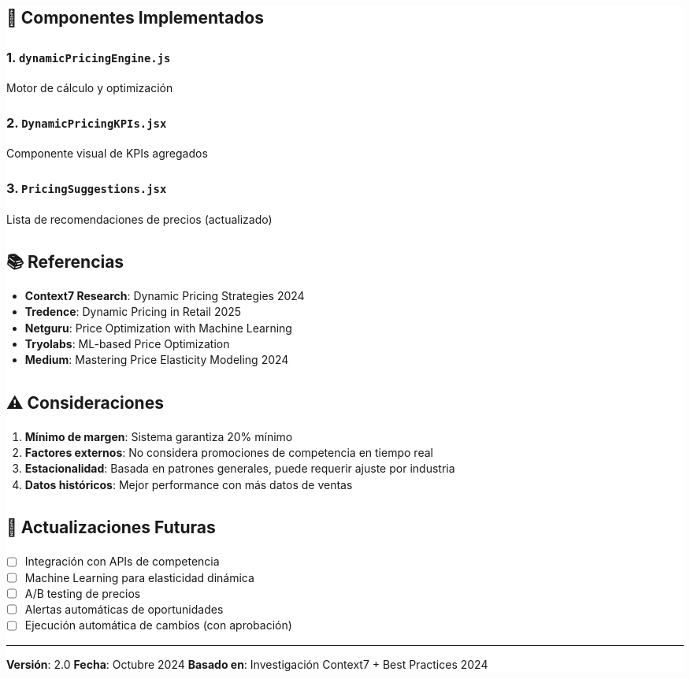 ## 🔧 Componentes Implementados

### 1. `dynamicPricingEngine.js`
Motor de cálculo y optimización

### 2. `DynamicPricingKPIs.jsx`
Componente visual de KPIs agregados

### 3. `PricingSuggestions.jsx`
Lista de recomendaciones de precios (actualizado)

## 📚 Referencias

- **Context7 Research**: Dynamic Pricing Strategies 2024
- **Tredence**: Dynamic Pricing in Retail 2025
- **Netguru**: Price Optimization with Machine Learning
- **Tryolabs**: ML-based Price Optimization
- **Medium**: Mastering Price Elasticity Modeling 2024

## ⚠️ Consideraciones

1. **Mínimo de margen**: Sistema garantiza 20% mínimo
2. **Factores externos**: No considera promociones de competencia en tiempo real
3. **Estacionalidad**: Basada en patrones generales, puede requerir ajuste por industria
4. **Datos históricos**: Mejor performance con más datos de ventas

## 🔄 Actualizaciones Futuras

- [ ] Integración con APIs de competencia
- [ ] Machine Learning para elasticidad dinámica
- [ ] A/B testing de precios
- [ ] Alertas automáticas de oportunidades
- [ ] Ejecución automática de cambios (con aprobación)

---

**Versión**: 2.0
**Fecha**: Octubre 2024
**Basado en**: Investigación Context7 + Best Practices 2024

